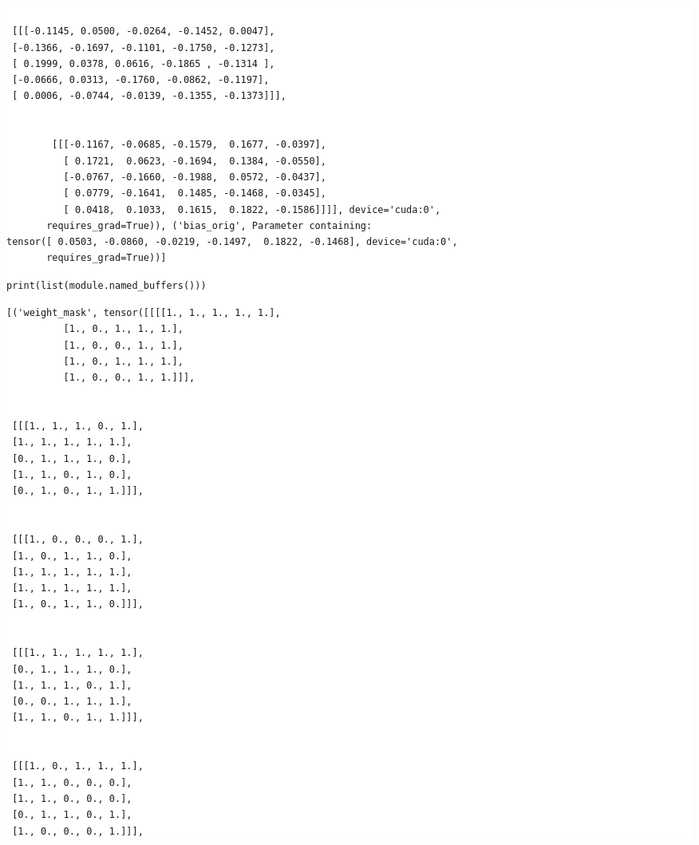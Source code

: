 ```

 [[[-0.1145, 0.0500, -0.0264, -0.1452, 0.0047],
 [-0.1366, -0.1697, -0.1101, -0.1750, -0.1273],
 [ 0.1999, 0.0378, 0.0616, -0.1865 , -0.1314 ],
 [-0.0666, 0.0313, -0.1760, -0.0862, -0.1197],
 [ 0.0006, -0.0744, -0.0139, -0.1355, -0.1373]]],


        [[[-0.1167, -0.0685, -0.1579,  0.1677, -0.0397],
          [ 0.1721,  0.0623, -0.1694,  0.1384, -0.0550],
          [-0.0767, -0.1660, -0.1988,  0.0572, -0.0437],
          [ 0.0779, -0.1641,  0.1485, -0.1468, -0.0345],
          [ 0.0418,  0.1033,  0.1615,  0.1822, -0.1586]]]], device='cuda:0',
       requires_grad=True)), ('bias_orig', Parameter containing:
tensor([ 0.0503, -0.0860, -0.0219, -0.1497,  0.1822, -0.1468], device='cuda:0',
       requires_grad=True))]

```






```
print(list(module.named_buffers()))

```






```
[('weight_mask', tensor([[[[1., 1., 1., 1., 1.],
          [1., 0., 1., 1., 1.],
          [1., 0., 0., 1., 1.],
          [1., 0., 1., 1., 1.],
          [1., 0., 0., 1., 1.]]],


 [[[1., 1., 1., 0., 1.],
 [1., 1., 1., 1., 1.],
 [0., 1., 1., 1., 0.],
 [1., 1., 0., 1., 0.],
 [0., 1., 0., 1., 1.]]],


 [[[1., 0., 0., 0., 1.],
 [1., 0., 1., 1., 0.],
 [1., 1., 1., 1., 1.],
 [1., 1., 1., 1., 1.],
 [1., 0., 1., 1., 0.]]],


 [[[1., 1., 1., 1., 1.],
 [0., 1., 1., 1., 0.],
 [1., 1., 1., 0., 1.],
 [0., 0., 1., 1., 1.],
 [1., 1., 0., 1., 1.]]],


 [[[1., 0., 1., 1., 1.],
 [1., 1., 0., 0., 0.],
 [1., 1., 0., 0., 0.],
 [0., 1., 1., 0., 1.],
 [1., 0., 0., 0., 1.]]],

```